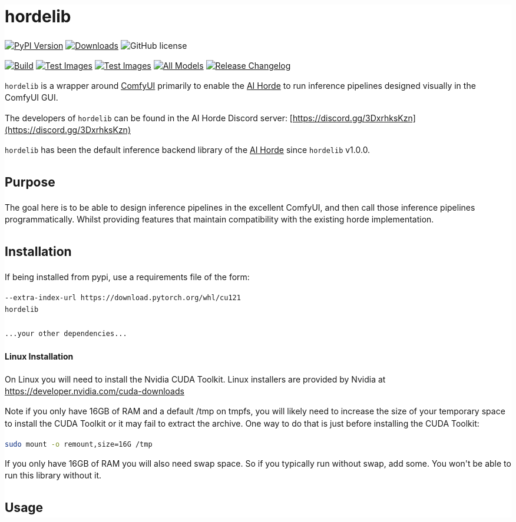 # hordelib

[![PyPI Version][pypi-image]][pypi-url]
[![Downloads][downloads-image]][downloads-url]
![GitHub license][license-url]

[![Build][build-image]][build-url]
[![Test Images][main-test-image]][main-test-url]
[![Test Images][pr-test-image]][pr-test-url]
[![All Models][all-model-images]][all-model-url]
[![Release Changelog][changelog-image]][changelog-url]

`hordelib` is a wrapper around [ComfyUI](https://github.com/comfyanonymous/ComfyUI) primarily to enable the [AI Horde](https://aihorde.net/) to run inference pipelines designed visually in the ComfyUI GUI.

The developers of `hordelib` can be found in the AI Horde Discord server: [https://discord.gg/3DxrhksKzn](https://discord.gg/3DxrhksKzn)

`hordelib` has been the default inference backend library of the [AI Horde](https://aihorde.net/) since `hordelib` v1.0.0.

## Purpose

The goal here is to be able to design inference pipelines in the excellent ComfyUI, and then call those inference pipelines programmatically. Whilst providing features that maintain compatibility with the existing horde implementation.

## Installation

If being installed from pypi, use a requirements file of the form:
```
--extra-index-url https://download.pytorch.org/whl/cu121
hordelib

...your other dependencies...
```

#### Linux Installation

On Linux you will need to install the Nvidia CUDA Toolkit. Linux installers are provided by Nvidia at https://developer.nvidia.com/cuda-downloads

Note if you only have 16GB of RAM and a default /tmp on tmpfs, you will likely need to increase the size of your temporary space to install the CUDA Toolkit or it may fail to extract the archive. One way to do that is just before installing the CUDA Toolkit:
```bash
sudo mount -o remount,size=16G /tmp
```
If you only have 16GB of RAM you will also need swap space. So if you typically run without swap, add some. You won't be able to run this library without it.

## Usage


[pypi-image]: https://badge.fury.io/py/hordelib.svg?branch=main&kill_cache=1
[pypi-url]: https://badge.fury.io/py/hordelib
[downloads-image]: https://pepy.tech/badge/hordelib
[downloads-url]: https://pepy.tech/project/hordelib
[license-url]: https://img.shields.io/github/license/jug-dev/hordelib
[build-image]: https://github.com/jug-dev/hordelib/actions/workflows/maintests.yml/badge.svg?branch=main
[all-model-images]: https://badgen.net/badge/all-models/images/blue?icon=awesome
[build-url]: https://tests.hordelib.org/
[main-test-image]: https://badgen.net/badge/main/latest-images/blue?icon=awesome
[main-test-url]: https://tests.hordelib.org/
[pr-test-image]: https://badgen.net/badge/develop/latest-images/blue?icon=awesome
[pr-test-url]: https://tests.hordelib.org/unstable/index.html
[all-model-url]: https://tests.hordelib.org/all_models/
[changelog-image]: https://img.shields.io/badge/Release-Changelog-yellow
[changelog-url]: https://github.com/jug-dev/hordelib/blob/releases/CHANGELOG.md